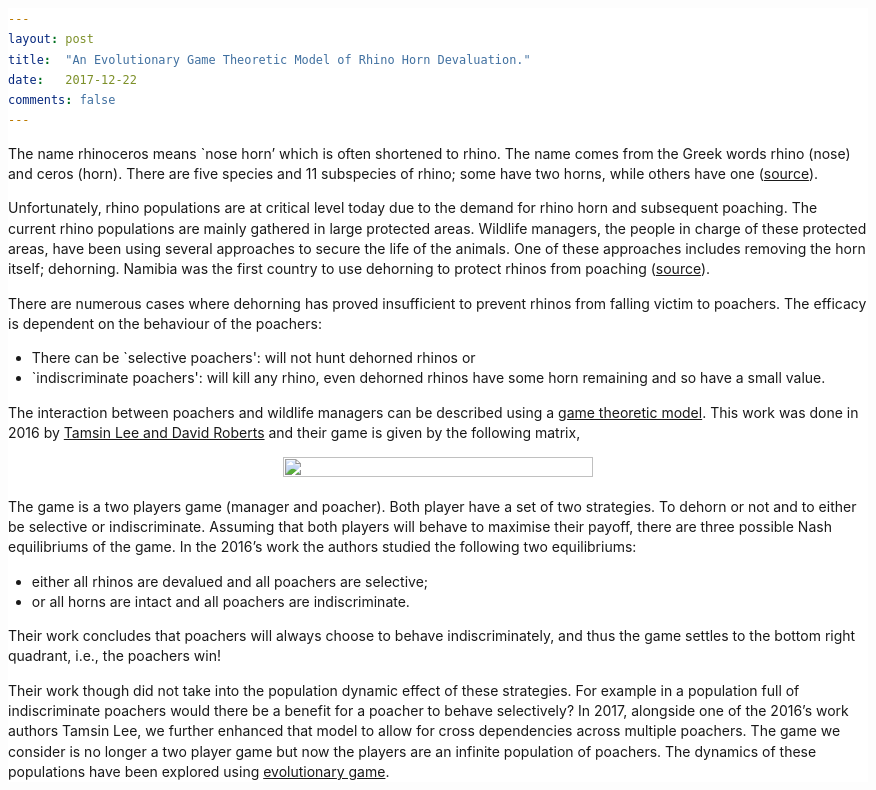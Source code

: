 ```yaml
---
layout: post
title:  "An Evolutionary Game Theoretic Model of Rhino Horn Devaluation."
date:   2017-12-22
comments: false
---
```


Τhe name rhinoceros means `nose horn’ which is often shortened to rhino. The name
comes from the Greek words rhino (nose) and ceros (horn). There are five species
and 11 subspecies of rhino; some have two horns, while others have one
([source](https://www.savetherhino.org/rhino_info/for_kids/everything_rhino)).

Unfortunately, rhino populations are at critical level today due to the demand
for rhino horn and subsequent poaching. The current rhino populations are mainly
gathered in large protected areas. Wildlife managers, the people in charge of these
protected areas, have been using several approaches to secure the life of the animals.
One of these approaches includes removing the horn itself; dehorning. Namibia was
the first country to use dehorning to protect rhinos from poaching
([source](https://www.savetherhino.org/rhino_info/issues_for_debate/de-horning)).

There are numerous cases where dehorning has proved insufficient to prevent rhinos
from falling victim to poachers. The efficacy is dependent on the behaviour of
the poachers:

- There can be `selective poachers': will not hunt dehorned rhinos or
- `indiscriminate poachers': will kill any rhino, even dehorned rhinos have some
horn remaining and so have a small value.

The interaction between poachers and wildlife managers can be described using a
[game theoretic model](https://en.wikipedia.org/wiki/Game_theory). This work was
done in 2016 by [Tamsin Lee and David Roberts](https://ora.ox.ac.uk/objects/uuid:d6c01110-1f53-4efe-88c7-10fc35efb3ac)
and their game is given by the following matrix,

<p align="center">
  <img src="{{site.baseurl}}/assets/images/RhinoPic.png" style='height: 40%; width: 60%; object-fit: contain'>
</p>

The game is a two players game (manager and poacher). Both player have a set of
two strategies. To dehorn or not and to either be selective or indiscriminate.
Assuming that both players will behave to maximise their payoff, there are three
possible Nash equilibriums of the game. In the 2016’s work the authors studied
the following two equilibriums:

- either all rhinos are devalued and all poachers are selective;
- or all horns are intact and all poachers are indiscriminate.

Their work concludes that poachers will always choose to behave indiscriminately,
and thus the game settles to the bottom right quadrant, i.e., the poachers win!

Their work though did not take into the population dynamic effect of these strategies.
For example in a population full of indiscriminate poachers would there be a benefit
for a poacher to behave selectively? In 2017, alongside one of the 2016’s work
authors Tamsin Lee, we further enhanced that model to allow for cross dependencies
across multiple poachers. The game we consider is no longer a two player game but
now the players are an infinite population of poachers. The dynamics of these
populations have been explored using [evolutionary game](https://en.wikipedia.org/wiki/Evolutionary_game_theory).
